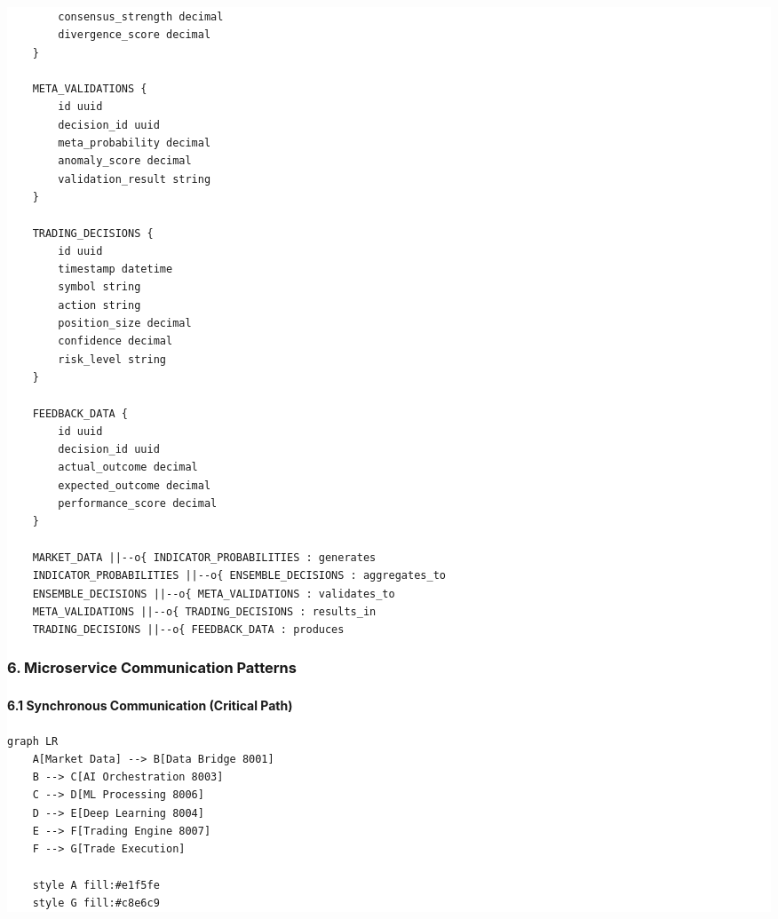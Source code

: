 ```mermaid
        consensus_strength decimal
        divergence_score decimal
    }

    META_VALIDATIONS {
        id uuid
        decision_id uuid
        meta_probability decimal
        anomaly_score decimal
        validation_result string
    }

    TRADING_DECISIONS {
        id uuid
        timestamp datetime
        symbol string
        action string
        position_size decimal
        confidence decimal
        risk_level string
    }

    FEEDBACK_DATA {
        id uuid
        decision_id uuid
        actual_outcome decimal
        expected_outcome decimal
        performance_score decimal
    }

    MARKET_DATA ||--o{ INDICATOR_PROBABILITIES : generates
    INDICATOR_PROBABILITIES ||--o{ ENSEMBLE_DECISIONS : aggregates_to
    ENSEMBLE_DECISIONS ||--o{ META_VALIDATIONS : validates_to
    META_VALIDATIONS ||--o{ TRADING_DECISIONS : results_in
    TRADING_DECISIONS ||--o{ FEEDBACK_DATA : produces
```

### 6. Microservice Communication Patterns

#### 6.1 Synchronous Communication (Critical Path)
```mermaid
graph LR
    A[Market Data] --> B[Data Bridge 8001]
    B --> C[AI Orchestration 8003]
    C --> D[ML Processing 8006]
    D --> E[Deep Learning 8004]
    E --> F[Trading Engine 8007]
    F --> G[Trade Execution]

    style A fill:#e1f5fe
    style G fill:#c8e6c9
```
